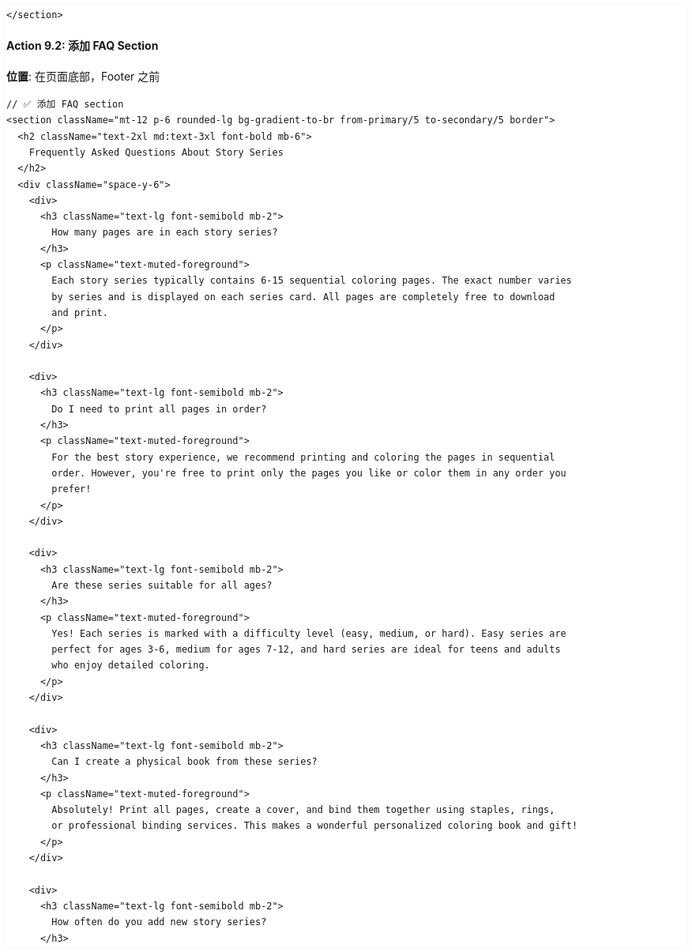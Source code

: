 ```tsx
</section>
```

#### Action 9.2: 添加 FAQ Section
**位置**: 在页面底部，Footer 之前

```tsx
// ✅ 添加 FAQ section
<section className="mt-12 p-6 rounded-lg bg-gradient-to-br from-primary/5 to-secondary/5 border">
  <h2 className="text-2xl md:text-3xl font-bold mb-6">
    Frequently Asked Questions About Story Series
  </h2>
  <div className="space-y-6">
    <div>
      <h3 className="text-lg font-semibold mb-2">
        How many pages are in each story series?
      </h3>
      <p className="text-muted-foreground">
        Each story series typically contains 6-15 sequential coloring pages. The exact number varies 
        by series and is displayed on each series card. All pages are completely free to download 
        and print.
      </p>
    </div>
    
    <div>
      <h3 className="text-lg font-semibold mb-2">
        Do I need to print all pages in order?
      </h3>
      <p className="text-muted-foreground">
        For the best story experience, we recommend printing and coloring the pages in sequential 
        order. However, you're free to print only the pages you like or color them in any order you 
        prefer!
      </p>
    </div>
    
    <div>
      <h3 className="text-lg font-semibold mb-2">
        Are these series suitable for all ages?
      </h3>
      <p className="text-muted-foreground">
        Yes! Each series is marked with a difficulty level (easy, medium, or hard). Easy series are 
        perfect for ages 3-6, medium for ages 7-12, and hard series are ideal for teens and adults 
        who enjoy detailed coloring.
      </p>
    </div>
    
    <div>
      <h3 className="text-lg font-semibold mb-2">
        Can I create a physical book from these series?
      </h3>
      <p className="text-muted-foreground">
        Absolutely! Print all pages, create a cover, and bind them together using staples, rings, 
        or professional binding services. This makes a wonderful personalized coloring book and gift!
      </p>
    </div>
    
    <div>
      <h3 className="text-lg font-semibold mb-2">
        How often do you add new story series?
      </h3>
```